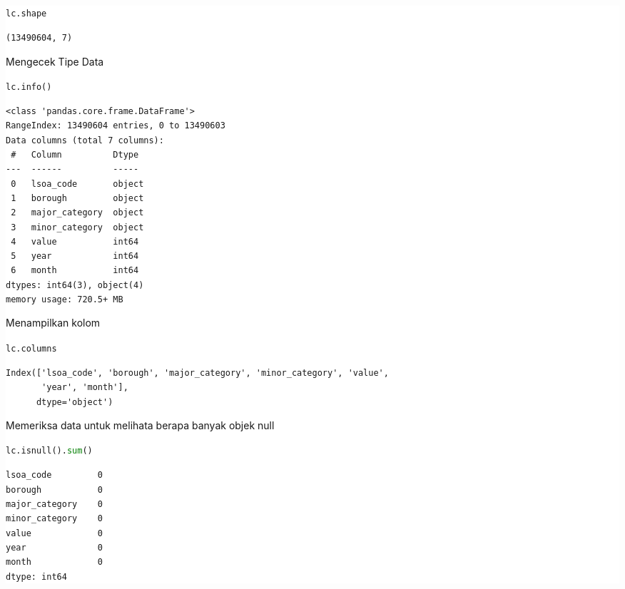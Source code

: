 
```python
lc.shape
```




    (13490604, 7)



Mengecek Tipe Data


```python
lc.info()
```

    <class 'pandas.core.frame.DataFrame'>
    RangeIndex: 13490604 entries, 0 to 13490603
    Data columns (total 7 columns):
     #   Column          Dtype 
    ---  ------          ----- 
     0   lsoa_code       object
     1   borough         object
     2   major_category  object
     3   minor_category  object
     4   value           int64 
     5   year            int64 
     6   month           int64 
    dtypes: int64(3), object(4)
    memory usage: 720.5+ MB
    

Menampilkan kolom


```python
lc.columns
```




    Index(['lsoa_code', 'borough', 'major_category', 'minor_category', 'value',
           'year', 'month'],
          dtype='object')



Memeriksa data untuk melihata berapa banyak objek null


```python
lc.isnull().sum()
```




    lsoa_code         0
    borough           0
    major_category    0
    minor_category    0
    value             0
    year              0
    month             0
    dtype: int64
